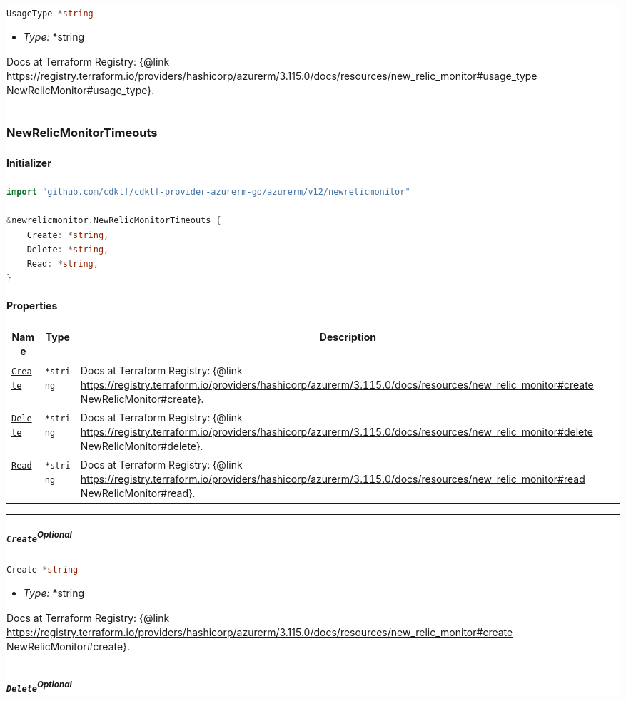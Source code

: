 ```go
UsageType *string
```

- *Type:* *string

Docs at Terraform Registry: {@link https://registry.terraform.io/providers/hashicorp/azurerm/3.115.0/docs/resources/new_relic_monitor#usage_type NewRelicMonitor#usage_type}.

---

### NewRelicMonitorTimeouts <a name="NewRelicMonitorTimeouts" id="@cdktf/provider-azurerm.newRelicMonitor.NewRelicMonitorTimeouts"></a>

#### Initializer <a name="Initializer" id="@cdktf/provider-azurerm.newRelicMonitor.NewRelicMonitorTimeouts.Initializer"></a>

```go
import "github.com/cdktf/cdktf-provider-azurerm-go/azurerm/v12/newrelicmonitor"

&newrelicmonitor.NewRelicMonitorTimeouts {
	Create: *string,
	Delete: *string,
	Read: *string,
}
```

#### Properties <a name="Properties" id="Properties"></a>

| **Name** | **Type** | **Description** |
| --- | --- | --- |
| <code><a href="#@cdktf/provider-azurerm.newRelicMonitor.NewRelicMonitorTimeouts.property.create">Create</a></code> | <code>*string</code> | Docs at Terraform Registry: {@link https://registry.terraform.io/providers/hashicorp/azurerm/3.115.0/docs/resources/new_relic_monitor#create NewRelicMonitor#create}. |
| <code><a href="#@cdktf/provider-azurerm.newRelicMonitor.NewRelicMonitorTimeouts.property.delete">Delete</a></code> | <code>*string</code> | Docs at Terraform Registry: {@link https://registry.terraform.io/providers/hashicorp/azurerm/3.115.0/docs/resources/new_relic_monitor#delete NewRelicMonitor#delete}. |
| <code><a href="#@cdktf/provider-azurerm.newRelicMonitor.NewRelicMonitorTimeouts.property.read">Read</a></code> | <code>*string</code> | Docs at Terraform Registry: {@link https://registry.terraform.io/providers/hashicorp/azurerm/3.115.0/docs/resources/new_relic_monitor#read NewRelicMonitor#read}. |

---

##### `Create`<sup>Optional</sup> <a name="Create" id="@cdktf/provider-azurerm.newRelicMonitor.NewRelicMonitorTimeouts.property.create"></a>

```go
Create *string
```

- *Type:* *string

Docs at Terraform Registry: {@link https://registry.terraform.io/providers/hashicorp/azurerm/3.115.0/docs/resources/new_relic_monitor#create NewRelicMonitor#create}.

---

##### `Delete`<sup>Optional</sup> <a name="Delete" id="@cdktf/provider-azurerm.newRelicMonitor.NewRelicMonitorTimeouts.property.delete"></a>
